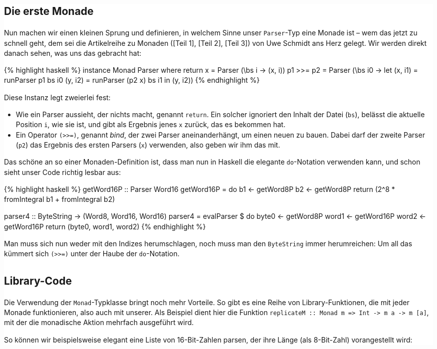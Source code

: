 
## Die erste Monade ##

Nun machen wir einen kleinen Sprung und definieren, in welchem Sinne unser `Parser`-Typ eine Monade ist – wem das jetzt zu schnell geht, dem sei die Artikelreihe zu Monaden ([Teil 1], [Teil 2], [Teil 3]) von Uwe Schmidt ans Herz gelegt. Wir werden direkt danach sehen, was uns das gebracht hat:

[Teil1]: http://funktionale-programmierung.de/2013/04/18/haskell-monaden.html
[Teil2]: http://funktionale-programmierung.de/2013/05/22/haskell-monaden2.html
[Teil3]: http://funktionale-programmierung.de/2013/07/03/haskell-monaden3.html

{% highlight haskell %}
instance Monad Parser where
    return x = Parser (\bs i -> (x, i))
    p1 >>= p2 = Parser (\bs i0 ->
        let (x, i1) = runParser p1 bs i0
            (y, i2) = runParser (p2 x) bs i1
        in (y, i2))
{% endhighlight %}

Diese Instanz legt zweierlei fest:

 * Wie ein Parser aussieht, der nichts macht, genannt `return`. Ein solcher
   ignoriert den Inhalt der Datei (`bs`), belässt die aktuelle Position `i`,
   wie sie ist, und gibt als Ergebnis jenes `x` zurück, das es bekommen hat.
 * Ein Operator `(>>=)`, genannt *bind*, der zwei Parser aneinanderhängt, um einen neuen zu
   bauen. Dabei darf der zweite Parser (`p2`) das Ergebnis des ersten Parsers
   (`x`) verwenden, also geben wir ihm das mit.

Das schöne an so einer Monaden-Definition ist, dass man nun in Haskell die elegante `do`-Notation verwenden kann, und schon sieht unser Code richtig lesbar aus:

{% highlight haskell %}
getWord16P :: Parser Word16
getWord16P = do
    b1 <- getWord8P
    b2 <- getWord8P
    return (2^8 * fromIntegral b1 + fromIntegral b2)

parser4 :: ByteString -> (Word8, Word16, Word16)
parser4 = evalParser $ do
    byte0 <- getWord8P
    word1 <- getWord16P
    word2 <- getWord16P
    return (byte0, word1, word2)
{% endhighlight %}

Man muss sich nun weder mit den Indizes herumschlagen, noch muss man den `ByteString` immer herumreichen: Um all das kümmert sich `(>>=)` unter der Haube der `do`-Notation.

## Library-Code ##

Die Verwendung der `Monad`-Typklasse bringt noch mehr Vorteile. So gibt es eine Reihe von Library-Funktionen, die mit jeder Monade funktionieren, also auch mit unserer. Als Beispiel dient hier die Funktion `replicateM :: Monad m => Int -> m a -> m [a]`, mit der die monadische Aktion mehrfach ausgeführt wird.

So können wir beispielsweise elegant eine Liste von 16-Bit-Zahlen parsen, der ihre Länge (als 8-Bit-Zahl) vorangestellt wird:
